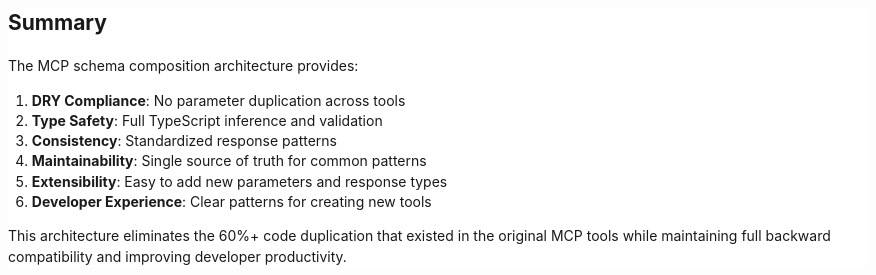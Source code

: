 ## Summary

The MCP schema composition architecture provides:

1. **DRY Compliance**: No parameter duplication across tools
2. **Type Safety**: Full TypeScript inference and validation
3. **Consistency**: Standardized response patterns
4. **Maintainability**: Single source of truth for common patterns
5. **Extensibility**: Easy to add new parameters and response types
6. **Developer Experience**: Clear patterns for creating new tools

This architecture eliminates the 60%+ code duplication that existed in the original MCP tools while maintaining full backward compatibility and improving developer productivity.
